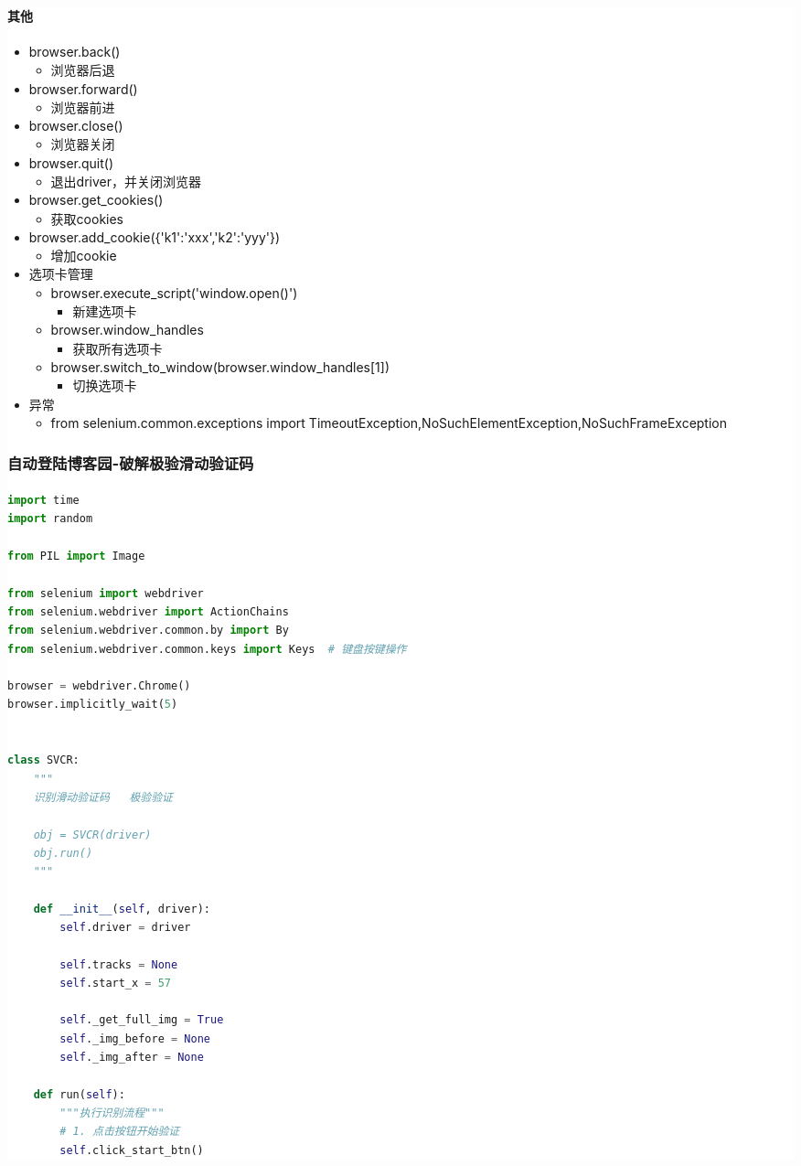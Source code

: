 #### 其他
- browser.back()
	- 浏览器后退
- browser.forward()
	- 浏览器前进
- browser.close()
	- 浏览器关闭
- browser.quit()
	- 退出driver，并关闭浏览器
- browser.get_cookies()
	- 获取cookies
- browser.add_cookie({'k1':'xxx','k2':'yyy'})
	- 增加cookie
- 选项卡管理
	- browser.execute_script('window.open()')
		- 新建选项卡
	- browser.window_handles
		- 获取所有选项卡
	- browser.switch_to_window(browser.window_handles[1])
		- 切换选项卡
- 异常
	- from selenium.common.exceptions import TimeoutException,NoSuchElementException,NoSuchFrameException

### <span id="5">自动登陆博客园-破解极验滑动验证码</span>
```python
import time
import random

from PIL import Image

from selenium import webdriver
from selenium.webdriver import ActionChains
from selenium.webdriver.common.by import By
from selenium.webdriver.common.keys import Keys  # 键盘按键操作

browser = webdriver.Chrome()
browser.implicitly_wait(5)


class SVCR:
    """
    识别滑动验证码   极验验证

    obj = SVCR(driver)
    obj.run()
    """

    def __init__(self, driver):
        self.driver = driver

        self.tracks = None
        self.start_x = 57

        self._get_full_img = True
        self._img_before = None
        self._img_after = None

    def run(self):
        """执行识别流程"""
        # 1. 点击按钮开始验证
        self.click_start_btn()

```
